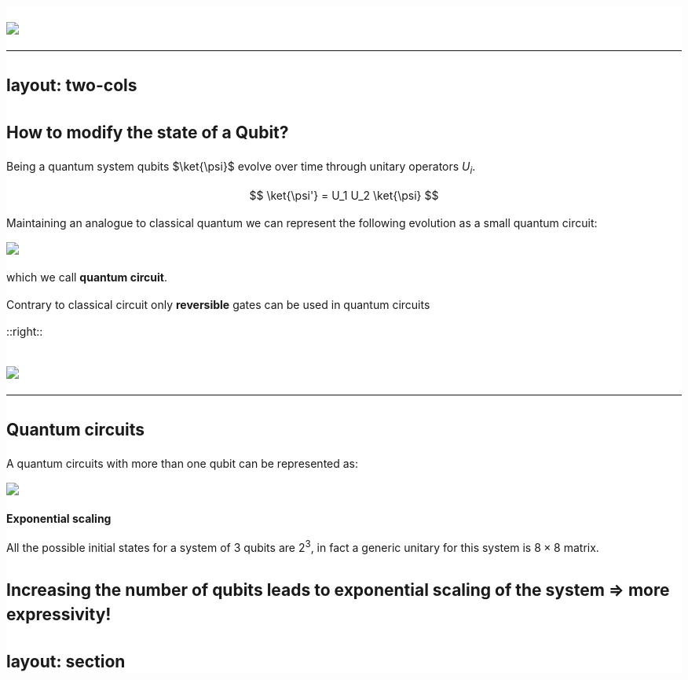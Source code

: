 <br>
<img src="/entanglment.png" width="400" >


[^1]: This state is known as Bell state, an example of maximally entangled state.

---
layout: two-cols
---

## How to modify the state of a Qubit?

Being a quantum system qubits $\ket{\psi}$ evolve over time through unitary operators $U_i$.

$$
\ket{\psi'} = U_1 U_2 \ket{\psi}
$$

Maintaining an analogue to classical quantum we can represent the following evolution as a small quantum circuit:

<img src="/single_qubit_circuit.png" width="300" >

which we call **quantum circuit**.

Contrary to classical circuit only **reversible** gates can be used in quantum circuits




::right::
<br>
<br>

<img src="/gates_wiki.png" width="300" >




---

## Quantum circuits

A quantum circuits with more than one qubit can be represented as:

<img src="/multi_qubit_circuit.png" width="450" >

**Exponential scaling**

All the possible initial states for a system of 3 qubits are $2^3$, in fact a generic unitary
for this system is $8 \times 8$ matrix.

Increasing the number of qubits leads to exponential scaling of the system $\Rightarrow$ **more expressivity!**
---
layout: section
---


[^1]: A possible choice for this is the re-uploading procedure
[^1]: The Parameter Shift Rule (PSR)[https://arxiv.org/abs/1905.13311] is an algorithm to compute the derivative of specific quantum circuits which is hardware compatible